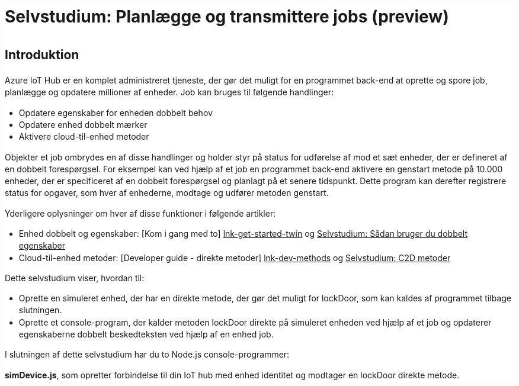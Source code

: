 <properties
 pageTitle="Sådan planlægges job | Microsoft Azure"
 description="Dette selvstudium viser, hvordan du kan planlægge job"
 services="iot-hub"
 documentationCenter=".net"
 authors="juanjperez"
 manager="timlt"
 editor=""/>

<tags
 ms.service="iot-hub"
 ms.devlang="multiple"
 ms.topic="article"
 ms.tgt_pltfrm="na"
 ms.workload="na"
 ms.date="09/30/2016" 
 ms.author="juanpere"/>

# <a name="tutorial-schedule-and-broadcast-jobs-preview"></a>Selvstudium: Planlægge og transmittere jobs (preview)

## <a name="introduction"></a>Introduktion
Azure IoT Hub er en komplet administreret tjeneste, der gør det muligt for en programmet back-end at oprette og spore job, planlægge og opdatere millioner af enheder.  Job kan bruges til følgende handlinger:

- Opdatere egenskaber for enheden dobbelt behov
- Opdatere enhed dobbelt mærker
- Aktivere cloud-til-enhed metoder

Objekter et job ombrydes en af disse handlinger og holder styr på status for udførelse af mod et sæt enheder, der er defineret af en dobbelt forespørgsel.  For eksempel kan ved hjælp af et job en programmet back-end aktivere en genstart metode på 10.000 enheder, der er specificeret af en dobbelt forespørgsel og planlagt på et senere tidspunkt.  Dette program kan derefter registrere status for opgaver, som hver af enhederne, modtage og udfører metoden genstart.

Yderligere oplysninger om hver af disse funktioner i følgende artikler:

- Enhed dobbelt og egenskaber: [Kom i gang med to] [ lnk-get-started-twin] og [Selvstudium: Sådan bruger du dobbelt egenskaber][lnk-twin-props]
- Cloud-til-enhed metoder: [Developer guide - direkte metoder] [ lnk-dev-methods] og [Selvstudium: C2D metoder][lnk-c2d-methods]

Dette selvstudium viser, hvordan til:

- Oprette en simuleret enhed, der har en direkte metode, der gør det muligt for lockDoor, som kan kaldes af programmet tilbage slutningen.
- Oprette et console-program, der kalder metoden lockDoor direkte på simuleret enheden ved hjælp af et job og opdaterer egenskaberne dobbelt beskedteksten ved hjælp af en enhed job.

I slutningen af dette selvstudium har du to Node.js console-programmer:

**simDevice.js**, som opretter forbindelse til din IoT hub med enhed identitet og modtager en lockDoor direkte metode.


[lnk-get-started-twin]: iot-hub-node-node-twin-getstarted.md
[lnk-twin-props]: iot-hub-node-node-twin-how-to-configure.md
[lnk-c2d-methods]: iot-hub-c2d-methods.md
[lnk-dev-methods]: iot-hub-devguide-direct-methods.md
[lnk-fwupdate]: iot-hub-firmware-update.md
[lnk-gateway-SDK]: iot-hub-linux-gateway-sdk-get-started.md
[lnk-dev-setup]: https://github.com/Azure/azure-iot-sdks/blob/master/doc/get_started/node-devbox-setup.md
[lnk-free-trial]: http://azure.microsoft.com/pricing/free-trial/
[lnk-transient-faults]: https://msdn.microsoft.com/library/hh680901(v=pandp.50).aspx